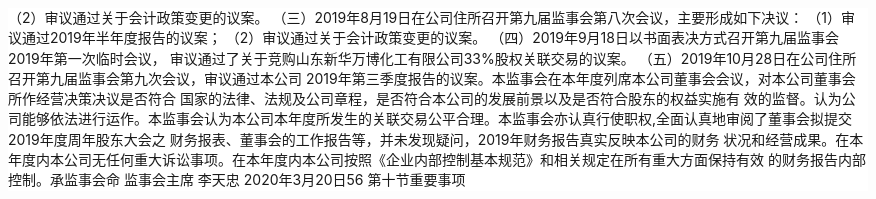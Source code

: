 （2）审议通过关于会计政策变更的议案。
（三）2019年8月19日在公司住所召开第九届监事会第八次会议，主要形成如下决议：
（1）审议通过2019年半年度报告的议案；
（2）审议通过关于会计政策变更的议案。
（四）2019年9月18日以书面表决方式召开第九届监事会2019年第一次临时会议，
审议通过了关于竞购山东新华万博化工有限公司33%股权关联交易的议案。
（五）2019年10月28日在公司住所召开第九届监事会第九次会议，审议通过本公司
2019年第三季度报告的议案。本监事会在本年度列席本公司董事会会议，对本公司董事会所作经营决策决议是否符合
国家的法律、法规及公司章程，是否符合本公司的发展前景以及是否符合股东的权益实施有
效的监督。认为公司能够依法进行运作。本监事会认为本公司本年度所发生的关联交易公平合理。本监事会亦认真行使职权,全面认真地审阅了董事会拟提交2019年度周年股东大会之
财务报表、董事会的工作报告等，并未发现疑问，2019年财务报告真实反映本公司的财务
状况和经营成果。在本年度内本公司无任何重大诉讼事项。在本年度内本公司按照《企业内部控制基本规范》和相关规定在所有重大方面保持有效
的财务报告内部控制。承监事会命
监事会主席
李天忠
2020年3月20日56
第十节重要事项